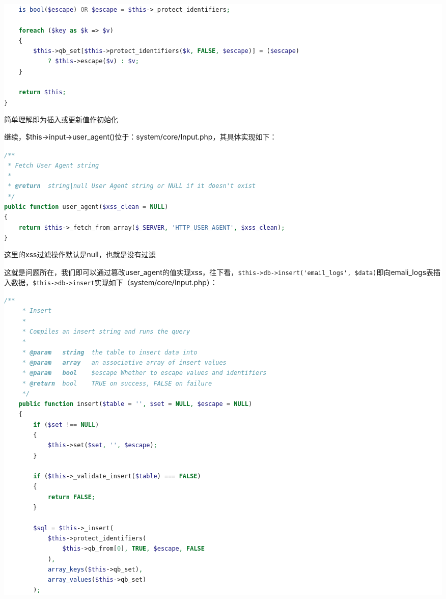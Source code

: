 ```php
    is_bool($escape) OR $escape = $this->_protect_identifiers;

    foreach ($key as $k => $v)
    {
        $this->qb_set[$this->protect_identifiers($k, FALSE, $escape)] = ($escape)
            ? $this->escape($v) : $v;
    }

    return $this;
}

```

简单理解即为插入或更新值作初始化

继续，$this->input->user_agent()位于：system/core/Input.php，其具体实现如下：

```php
/**
 * Fetch User Agent string
 *
 * @return  string|null User Agent string or NULL if it doesn't exist
 */
public function user_agent($xss_clean = NULL)
{
    return $this->_fetch_from_array($_SERVER, 'HTTP_USER_AGENT', $xss_clean);
}

```

这里的xss过滤操作默认是null，也就是没有过滤

这就是问题所在，我们即可以通过篡改user_agent的值实现xss，往下看，`$this->db->insert('email_logs', $data)`即向emali_logs表插入数据，`$this->db->insert`实现如下（system/core/Input.php）：

```php
/**
     * Insert
     *
     * Compiles an insert string and runs the query
     *
     * @param   string  the table to insert data into
     * @param   array   an associative array of insert values
     * @param   bool    $escape Whether to escape values and identifiers
     * @return  bool    TRUE on success, FALSE on failure
     */
    public function insert($table = '', $set = NULL, $escape = NULL)
    {
        if ($set !== NULL)
        {
            $this->set($set, '', $escape);
        }

        if ($this->_validate_insert($table) === FALSE)
        {
            return FALSE;
        }

        $sql = $this->_insert(
            $this->protect_identifiers(
                $this->qb_from[0], TRUE, $escape, FALSE
            ),
            array_keys($this->qb_set),
            array_values($this->qb_set)
        );

```